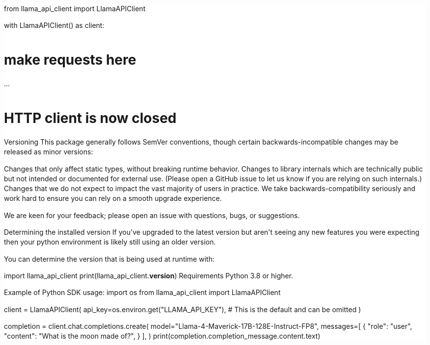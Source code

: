 from llama_api_client import LlamaAPIClient

with LlamaAPIClient() as client:
  # make requests here
  ...

# HTTP client is now closed
Versioning
This package generally follows SemVer conventions, though certain backwards-incompatible changes may be released as minor versions:

Changes that only affect static types, without breaking runtime behavior.
Changes to library internals which are technically public but not intended or documented for external use. (Please open a GitHub issue to let us know if you are relying on such internals.)
Changes that we do not expect to impact the vast majority of users in practice.
We take backwards-compatibility seriously and work hard to ensure you can rely on a smooth upgrade experience.

We are keen for your feedback; please open an issue with questions, bugs, or suggestions.

Determining the installed version
If you've upgraded to the latest version but aren't seeing any new features you were expecting then your python environment is likely still using an older version.

You can determine the version that is being used at runtime with:

import llama_api_client
print(llama_api_client.__version__)
Requirements
Python 3.8 or higher.


Example of Python SDK usage:
import os
from llama_api_client import LlamaAPIClient

client = LlamaAPIClient(
    api_key=os.environ.get("LLAMA_API_KEY"), # This is the default and can be omitted
)

completion = client.chat.completions.create(
    model="Llama-4-Maverick-17B-128E-Instruct-FP8",
    messages=[
        {
            "role": "user",
            "content": "What is the moon made of?",
        }
    ],
)
print(completion.completion_message.content.text)